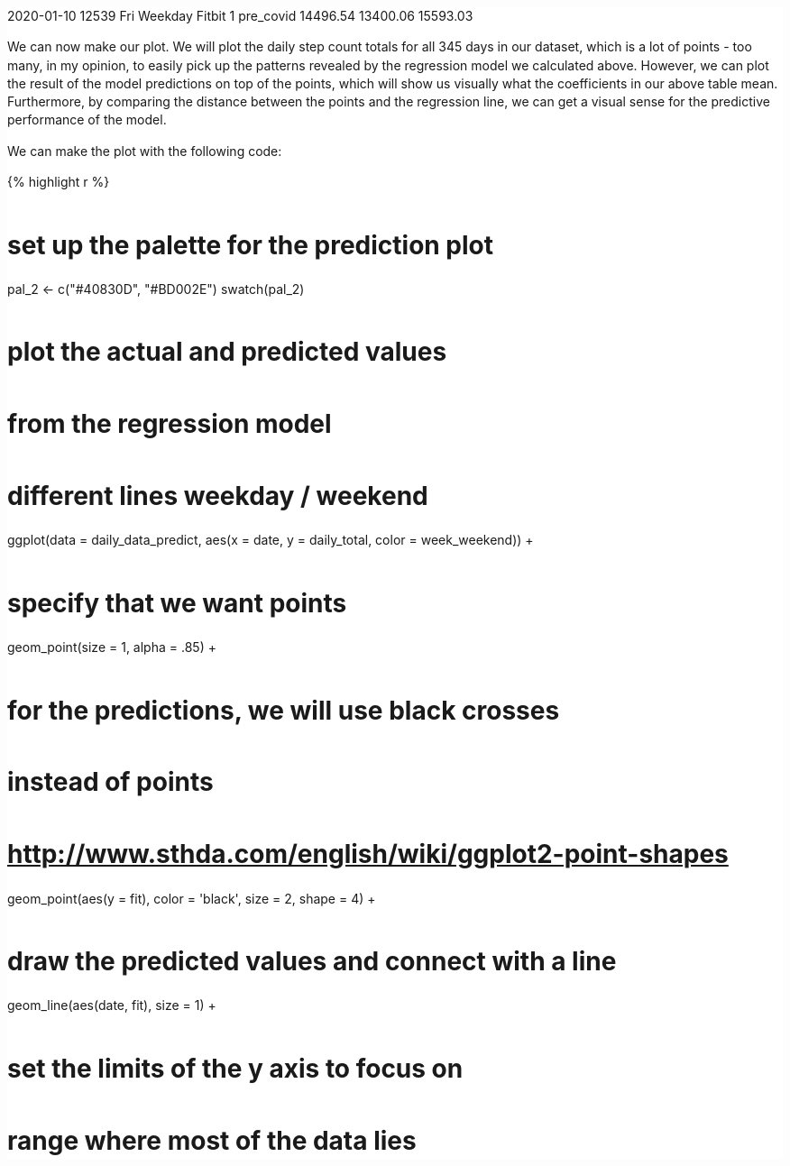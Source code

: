   <tr>
   <td style="text-align:center;"> 2020-01-10 </td>
   <td style="text-align:center;"> 12539 </td>
   <td style="text-align:center;"> Fri </td>
   <td style="text-align:center;"> Weekday </td>
   <td style="text-align:center;"> Fitbit </td>
   <td style="text-align:center;"> 1 </td>
   <td style="text-align:center;"> pre_covid </td>
   <td style="text-align:center;"> 14496.54 </td>
   <td style="text-align:center;"> 13400.06 </td>
   <td style="text-align:center;"> 15593.03 </td>
  </tr>
</tbody>
</table>
</div>


We can now make our plot. We will plot the daily step count totals for all 345 days in our dataset, which is a lot of points - too many, in my opinion, to easily pick up the patterns revealed by the regression model we calculated above. However, we can plot the result of the model predictions on top of the points, which will show us visually what the coefficients in our above table mean. Furthermore, by comparing the distance between the points and the regression line, we can get a visual sense for the predictive performance of the model.

We can make the plot with the following code:

{% highlight r %}
# set up the palette for the prediction plot
pal_2 <- c("#40830D", "#BD002E")
swatch(pal_2)

# plot the actual and predicted values 
# from the regression model
# different lines weekday / weekend  
ggplot(data = daily_data_predict, 
       aes(x = date, y = daily_total, 
           color = week_weekend)) +
  # specify that we want points
  geom_point(size = 1, alpha = .85) + 
  # for the predictions, we will use black crosses
  # instead of points
  # http://www.sthda.com/english/wiki/ggplot2-point-shapes
  geom_point(aes(y = fit), color = 'black',
             size = 2, shape = 4) +
  # draw the predicted values and connect with a line
  geom_line(aes(date, fit), size = 1)  +
  # set the limits of the y axis to focus on 
  # range where most of the data lies